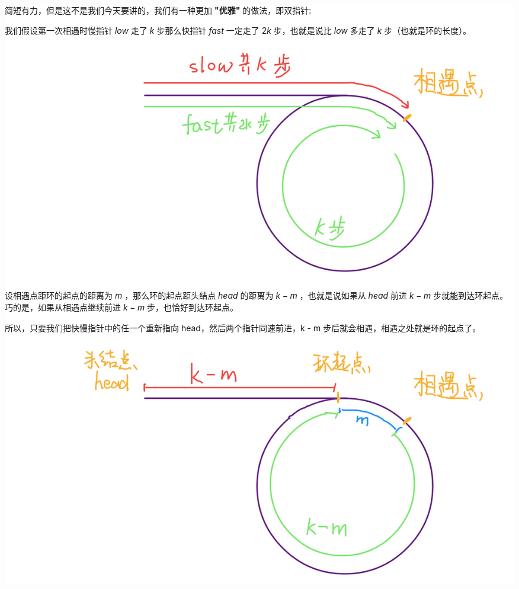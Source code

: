 简短有力，但是这不是我们今天要讲的，我们有一种更加 **"优雅"** 的做法，即双指针:

我们假设第一次相遇时慢指针 $low$ 走了 $k$ 步那么快指针 $fast$ 一定走了 $2k$ 步，也就是说比 $low$ 多走了 $k$ 步（也就是环的长度）。

![img](../image/基础算法/双指针/双指针4.png)

设相遇点距环的起点的距离为 $m$ ，那么环的起点距头结点 $head$ 的距离为 $k - m$ ，也就是说如果从 $head$ 前进 $k - m$ 步就能到达环起点。巧的是，如果从相遇点继续前进 $k - m$ 步，也恰好到达环起点。

所以，只要我们把快慢指针中的任一个重新指向 head，然后两个指针同速前进，k - m 步后就会相遇，相遇之处就是环的起点了。

![img](../image/基础算法/双指针/双指针5.png)
